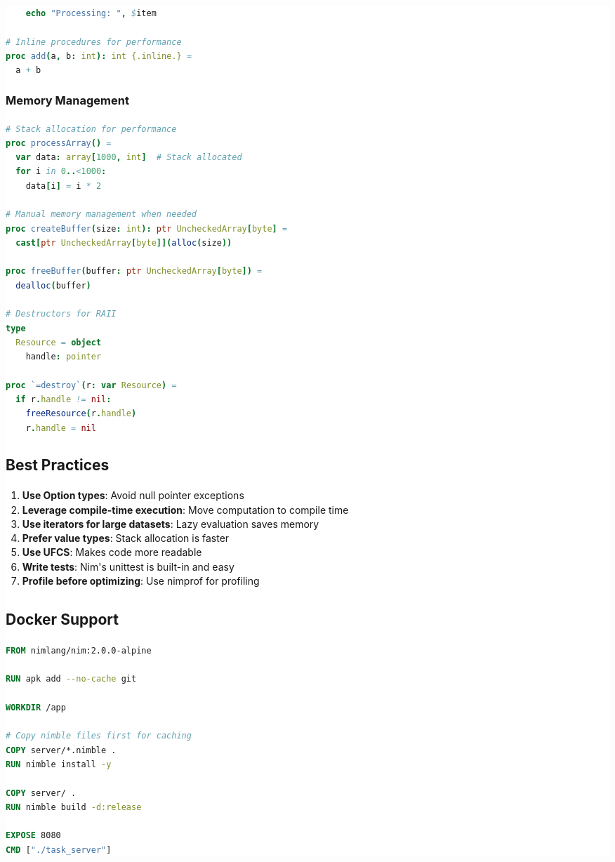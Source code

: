 ```nim
    echo "Processing: ", $item

# Inline procedures for performance
proc add(a, b: int): int {.inline.} =
  a + b
```

### Memory Management

```nim
# Stack allocation for performance
proc processArray() =
  var data: array[1000, int]  # Stack allocated
  for i in 0..<1000:
    data[i] = i * 2

# Manual memory management when needed
proc createBuffer(size: int): ptr UncheckedArray[byte] =
  cast[ptr UncheckedArray[byte]](alloc(size))

proc freeBuffer(buffer: ptr UncheckedArray[byte]) =
  dealloc(buffer)

# Destructors for RAII
type
  Resource = object
    handle: pointer

proc `=destroy`(r: var Resource) =
  if r.handle != nil:
    freeResource(r.handle)
    r.handle = nil
```

## Best Practices

1. **Use Option types**: Avoid null pointer exceptions
2. **Leverage compile-time execution**: Move computation to compile time
3. **Use iterators for large datasets**: Lazy evaluation saves memory
4. **Prefer value types**: Stack allocation is faster
5. **Use UFCS**: Makes code more readable
6. **Write tests**: Nim's unittest is built-in and easy
7. **Profile before optimizing**: Use nimprof for profiling

## Docker Support

```dockerfile
FROM nimlang/nim:2.0.0-alpine

RUN apk add --no-cache git

WORKDIR /app

# Copy nimble files first for caching
COPY server/*.nimble .
RUN nimble install -y

COPY server/ .
RUN nimble build -d:release

EXPOSE 8080
CMD ["./task_server"]
```
